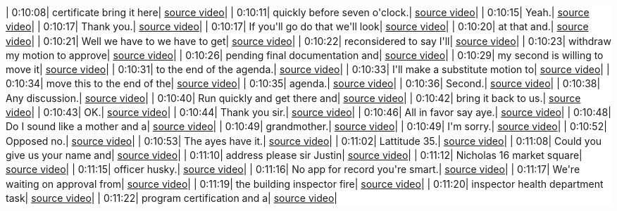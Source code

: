 | 0:10:08| certificate bring it here| [source video](https://archive.org/details/beerbrd091020?start=608)|
| 0:10:11| quickly before seven o'clock.| [source video](https://archive.org/details/beerbrd091020?start=611)|
| 0:10:15| Yeah.| [source video](https://archive.org/details/beerbrd091020?start=615)|
| 0:10:17| Thank you.| [source video](https://archive.org/details/beerbrd091020?start=617)|
| 0:10:17| If you'll go do that we'll look| [source video](https://archive.org/details/beerbrd091020?start=617)|
| 0:10:20| at that and.| [source video](https://archive.org/details/beerbrd091020?start=620)|
| 0:10:21| Well we have to we have to get| [source video](https://archive.org/details/beerbrd091020?start=621)|
| 0:10:22| reconsidered to say I'll| [source video](https://archive.org/details/beerbrd091020?start=622)|
| 0:10:23| withdraw my motion to approve| [source video](https://archive.org/details/beerbrd091020?start=623)|
| 0:10:26| pending final documentation and| [source video](https://archive.org/details/beerbrd091020?start=626)|
| 0:10:29| my second is willing to move it| [source video](https://archive.org/details/beerbrd091020?start=629)|
| 0:10:31| to the end of the agenda.| [source video](https://archive.org/details/beerbrd091020?start=631)|
| 0:10:33| I'll make a substitute motion to| [source video](https://archive.org/details/beerbrd091020?start=633)|
| 0:10:34| move this to the end of the| [source video](https://archive.org/details/beerbrd091020?start=634)|
| 0:10:35| agenda.| [source video](https://archive.org/details/beerbrd091020?start=635)|
| 0:10:36| Second.| [source video](https://archive.org/details/beerbrd091020?start=636)|
| 0:10:38| Any discussion.| [source video](https://archive.org/details/beerbrd091020?start=638)|
| 0:10:40| Run quickly and get there and| [source video](https://archive.org/details/beerbrd091020?start=640)|
| 0:10:42| bring it back to us.| [source video](https://archive.org/details/beerbrd091020?start=642)|
| 0:10:43| OK.| [source video](https://archive.org/details/beerbrd091020?start=643)|
| 0:10:44| Thank you sir.| [source video](https://archive.org/details/beerbrd091020?start=644)|
| 0:10:46| All in favor say aye.| [source video](https://archive.org/details/beerbrd091020?start=646)|
| 0:10:48| Do I sound like a mother and a| [source video](https://archive.org/details/beerbrd091020?start=648)|
| 0:10:49| grandmother.| [source video](https://archive.org/details/beerbrd091020?start=649)|
| 0:10:49| I'm sorry.| [source video](https://archive.org/details/beerbrd091020?start=649)|
| 0:10:52| Opposed no.| [source video](https://archive.org/details/beerbrd091020?start=652)|
| 0:10:53| The ayes have it.| [source video](https://archive.org/details/beerbrd091020?start=653)|
| 0:11:02| Lattitude 35.| [source video](https://archive.org/details/beerbrd091020?start=662)|
| 0:11:08| Could you give us your name and| [source video](https://archive.org/details/beerbrd091020?start=668)|
| 0:11:10| address please sir Justin| [source video](https://archive.org/details/beerbrd091020?start=670)|
| 0:11:12| Nicholas 16 market square| [source video](https://archive.org/details/beerbrd091020?start=672)|
| 0:11:15| officer husky.| [source video](https://archive.org/details/beerbrd091020?start=675)|
| 0:11:16| No app for record you're smart.| [source video](https://archive.org/details/beerbrd091020?start=676)|
| 0:11:17| We're waiting on approval from| [source video](https://archive.org/details/beerbrd091020?start=677)|
| 0:11:19| the building inspector fire| [source video](https://archive.org/details/beerbrd091020?start=679)|
| 0:11:20| inspector health department task| [source video](https://archive.org/details/beerbrd091020?start=680)|
| 0:11:22| program certification and a| [source video](https://archive.org/details/beerbrd091020?start=682)|